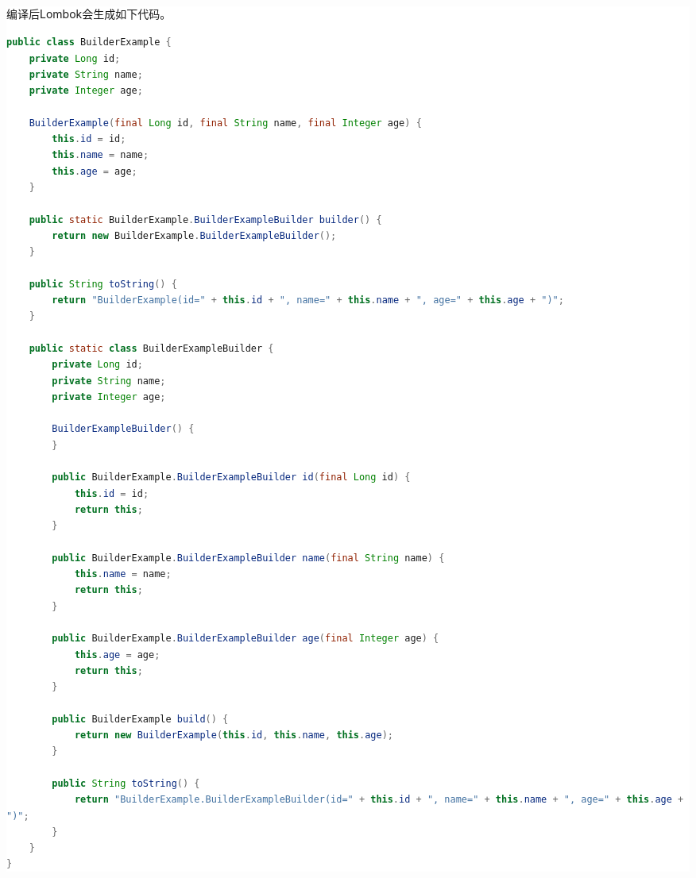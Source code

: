 编译后Lombok会生成如下代码。

```java
public class BuilderExample {
    private Long id;
    private String name;
    private Integer age;

    BuilderExample(final Long id, final String name, final Integer age) {
        this.id = id;
        this.name = name;
        this.age = age;
    }

    public static BuilderExample.BuilderExampleBuilder builder() {
        return new BuilderExample.BuilderExampleBuilder();
    }

    public String toString() {
        return "BuilderExample(id=" + this.id + ", name=" + this.name + ", age=" + this.age + ")";
    }

    public static class BuilderExampleBuilder {
        private Long id;
        private String name;
        private Integer age;

        BuilderExampleBuilder() {
        }

        public BuilderExample.BuilderExampleBuilder id(final Long id) {
            this.id = id;
            return this;
        }

        public BuilderExample.BuilderExampleBuilder name(final String name) {
            this.name = name;
            return this;
        }

        public BuilderExample.BuilderExampleBuilder age(final Integer age) {
            this.age = age;
            return this;
        }

        public BuilderExample build() {
            return new BuilderExample(this.id, this.name, this.age);
        }

        public String toString() {
            return "BuilderExample.BuilderExampleBuilder(id=" + this.id + ", name=" + this.name + ", age=" + this.age + ")";
        }
    }
}
```

